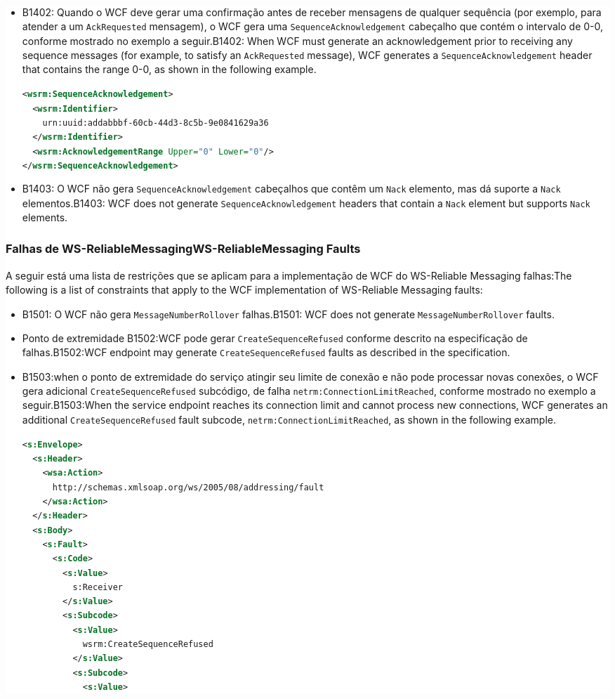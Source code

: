 -   <span data-ttu-id="5db04-155">B1402: Quando o WCF deve gerar uma confirmação antes de receber mensagens de qualquer sequência (por exemplo, para atender a um `AckRequested` mensagem), o WCF gera uma `SequenceAcknowledgement` cabeçalho que contém o intervalo de 0-0, conforme mostrado no exemplo a seguir.</span><span class="sxs-lookup"><span data-stu-id="5db04-155">B1402: When WCF must generate an acknowledgement prior to receiving any sequence messages (for example, to satisfy an `AckRequested` message), WCF generates a `SequenceAcknowledgement` header that contains the range 0-0, as shown in the following example.</span></span>  
  
    ```xml  
    <wsrm:SequenceAcknowledgement>  
      <wsrm:Identifier>  
        urn:uuid:addabbbf-60cb-44d3-8c5b-9e0841629a36  
      </wsrm:Identifier>  
      <wsrm:AcknowledgementRange Upper="0" Lower="0"/>  
    </wsrm:SequenceAcknowledgement>  
    ```  
  
-   <span data-ttu-id="5db04-156">B1403: O WCF não gera `SequenceAcknowledgement` cabeçalhos que contêm um `Nack` elemento, mas dá suporte a `Nack` elementos.</span><span class="sxs-lookup"><span data-stu-id="5db04-156">B1403: WCF does not generate `SequenceAcknowledgement` headers that contain a `Nack` element but supports `Nack` elements.</span></span>  
  
### <a name="ws-reliablemessaging-faults"></a><span data-ttu-id="5db04-157">Falhas de WS-ReliableMessaging</span><span class="sxs-lookup"><span data-stu-id="5db04-157">WS-ReliableMessaging Faults</span></span>  
 <span data-ttu-id="5db04-158">A seguir está uma lista de restrições que se aplicam para a implementação de WCF do WS-Reliable Messaging falhas:</span><span class="sxs-lookup"><span data-stu-id="5db04-158">The following is a list of constraints that apply to the WCF implementation of WS-Reliable Messaging faults:</span></span>  
  
-   <span data-ttu-id="5db04-159">B1501: O WCF não gera `MessageNumberRollover` falhas.</span><span class="sxs-lookup"><span data-stu-id="5db04-159">B1501: WCF does not generate `MessageNumberRollover` faults.</span></span>  
  
-   <span data-ttu-id="5db04-160">Ponto de extremidade B1502:WCF pode gerar `CreateSequenceRefused` conforme descrito na especificação de falhas.</span><span class="sxs-lookup"><span data-stu-id="5db04-160">B1502:WCF endpoint may generate `CreateSequenceRefused` faults as described in the specification.</span></span>  
  
-   <span data-ttu-id="5db04-161">B1503:when o ponto de extremidade do serviço atingir seu limite de conexão e não pode processar novas conexões, o WCF gera adicional `CreateSequenceRefused` subcódigo, de falha `netrm:ConnectionLimitReached`, conforme mostrado no exemplo a seguir.</span><span class="sxs-lookup"><span data-stu-id="5db04-161">B1503:When the service endpoint reaches its connection limit and cannot process new connections, WCF generates an additional `CreateSequenceRefused` fault subcode, `netrm:ConnectionLimitReached`, as shown in the following example.</span></span>  
  
    ```xml  
    <s:Envelope>  
      <s:Header>  
        <wsa:Action>  
          http://schemas.xmlsoap.org/ws/2005/08/addressing/fault  
        </wsa:Action>  
      </s:Header>  
      <s:Body>  
        <s:Fault>  
          <s:Code>  
            <s:Value>  
              s:Receiver  
            </s:Value>  
            <s:Subcode>  
              <s:Value>  
                wsrm:CreateSequenceRefused  
              </s:Value>  
              <s:Subcode>  
                <s:Value>  